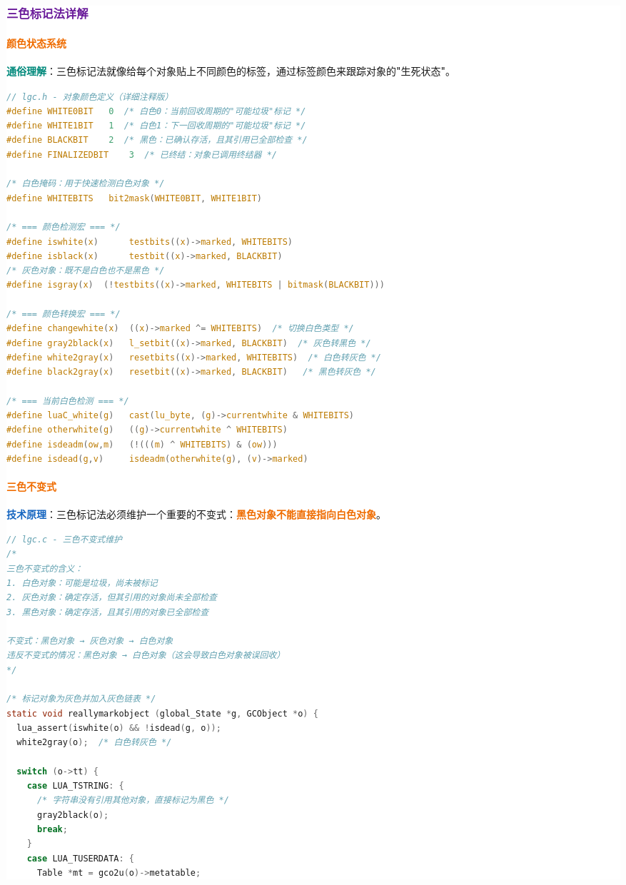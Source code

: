 ### <span style="color:#6A1B9A">三色标记法详解</span>

#### <span style="color:#EF6C00">颜色状态系统</span>

<span style="color:#00897B"><strong>通俗理解</strong></span>：三色标记法就像给每个对象贴上不同颜色的标签，通过标签颜色来跟踪对象的"生死状态"。

```c
// lgc.h - 对象颜色定义（详细注释版）
#define WHITE0BIT	0  /* 白色0：当前回收周期的"可能垃圾"标记 */
#define WHITE1BIT	1  /* 白色1：下一回收周期的"可能垃圾"标记 */
#define BLACKBIT	2  /* 黑色：已确认存活，且其引用已全部检查 */
#define FINALIZEDBIT	3  /* 已终结：对象已调用终结器 */

/* 白色掩码：用于快速检测白色对象 */
#define WHITEBITS	bit2mask(WHITE0BIT, WHITE1BIT)

/* === 颜色检测宏 === */
#define iswhite(x)      testbits((x)->marked, WHITEBITS)
#define isblack(x)      testbit((x)->marked, BLACKBIT)
/* 灰色对象：既不是白色也不是黑色 */
#define isgray(x)  (!testbits((x)->marked, WHITEBITS | bitmask(BLACKBIT)))

/* === 颜色转换宏 === */
#define changewhite(x)	((x)->marked ^= WHITEBITS)  /* 切换白色类型 */
#define gray2black(x)	l_setbit((x)->marked, BLACKBIT)  /* 灰色转黑色 */
#define white2gray(x)   resetbits((x)->marked, WHITEBITS)  /* 白色转灰色 */
#define black2gray(x)   resetbit((x)->marked, BLACKBIT)   /* 黑色转灰色 */

/* === 当前白色检测 === */
#define luaC_white(g)   cast(lu_byte, (g)->currentwhite & WHITEBITS)
#define otherwhite(g)   ((g)->currentwhite ^ WHITEBITS)
#define isdeadm(ow,m)   (!(((m) ^ WHITEBITS) & (ow)))
#define isdead(g,v)     isdeadm(otherwhite(g), (v)->marked)
```

#### <span style="color:#EF6C00">三色不变式</span>

<span style="color:#1565C0"><strong>技术原理</strong></span>：三色标记法必须维护一个重要的不变式：<span style="color:#EF6C00"><strong>黑色对象不能直接指向白色对象</strong></span>。

```c
// lgc.c - 三色不变式维护
/*
三色不变式的含义：
1. 白色对象：可能是垃圾，尚未被标记
2. 灰色对象：确定存活，但其引用的对象尚未全部检查
3. 黑色对象：确定存活，且其引用的对象已全部检查

不变式：黑色对象 → 灰色对象 → 白色对象
违反不变式的情况：黑色对象 → 白色对象（这会导致白色对象被误回收）
*/

/* 标记对象为灰色并加入灰色链表 */
static void reallymarkobject (global_State *g, GCObject *o) {
  lua_assert(iswhite(o) && !isdead(g, o));
  white2gray(o);  /* 白色转灰色 */

  switch (o->tt) {
    case LUA_TSTRING: {
      /* 字符串没有引用其他对象，直接标记为黑色 */
      gray2black(o);
      break;
    }
    case LUA_TUSERDATA: {
      Table *mt = gco2u(o)->metatable;
```